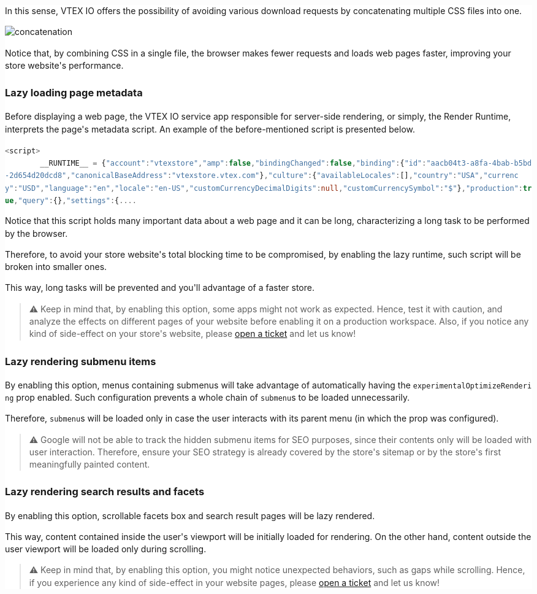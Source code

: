In this sense, VTEX IO offers the possibility of avoiding various download requests by concatenating multiple CSS files into one. 

![concatenation](https://user-images.githubusercontent.com/60782333/93513175-dd35ed00-f8fb-11ea-8da4-95acd6b56d3f.png)

Notice that, by combining CSS in a single file, the browser makes fewer requests and loads web pages faster, improving your store website's performance.

### Lazy loading page metadata 

Before displaying a web page, the VTEX IO service app responsible for server-side rendering, or simply, the Render Runtime, interprets the page's metadata script. An example of the before-mentioned script is presented below.

```ts
<script>
        __RUNTIME__ = {"account":"vtexstore","amp":false,"bindingChanged":false,"binding":{"id":"aacb04t3-a8fa-4bab-b5bd-2d654d20dcd8","canonicalBaseAddress":"vtexstore.vtex.com"},"culture":{"availableLocales":[],"country":"USA","currency":"USD","language":"en","locale":"en-US","customCurrencyDecimalDigits":null,"customCurrencySymbol":"$"},"production":true,"query":{},"settings":{....
```

Notice that this script holds many important data about a web page and it can be long, characterizing a long task to be performed by the browser. 

Therefore, to avoid your store website's total blocking time to be compromised, by enabling the lazy runtime, such script will be broken into smaller ones.

This way, long tasks will be prevented and you'll advantage of a faster store.

>⚠️ Keep in mind that, by enabling this option, some apps might not work as expected. Hence, test it with caution, and analyze the effects on different pages of your website before enabling it on a production workspace. Also, if you notice any kind of side-effect on your store's website, please [open a ticket](https://help-tickets.vtex.com/smartlink/sso/login/zendesk) and let us know!

### Lazy rendering submenu items

By enabling this option, menus containing submenus will take advantage of automatically having the `experimentalOptimizeRendering` prop enabled. Such configuration prevents a whole chain of `submenu`s to be loaded unnecessarily. 

Therefore, `submenu`s will be loaded only in case the user interacts with its parent menu (in which the prop was configured).

>⚠️ Google will not be able to track the hidden submenu items for SEO purposes, since their contents only will be loaded with user interaction. Therefore, ensure your SEO strategy is already covered by the store's sitemap or by the store's first meaningfully painted content.

### Lazy rendering search results and facets

By enabling this option, scrollable facets box and search result pages will be lazy rendered.

This way, content contained inside the user's viewport will be initially loaded for rendering. On the other hand, content outside the user viewport will be loaded only during scrolling. 

>⚠️ Keep in mind that, by enabling this option, you might notice unexpected behaviors, such as gaps while scrolling. Hence, if you experience any kind of side-effect in your website pages, please [open a ticket](https://help-tickets.vtex.com/smartlink/sso/login/zendesk) and let us know!
